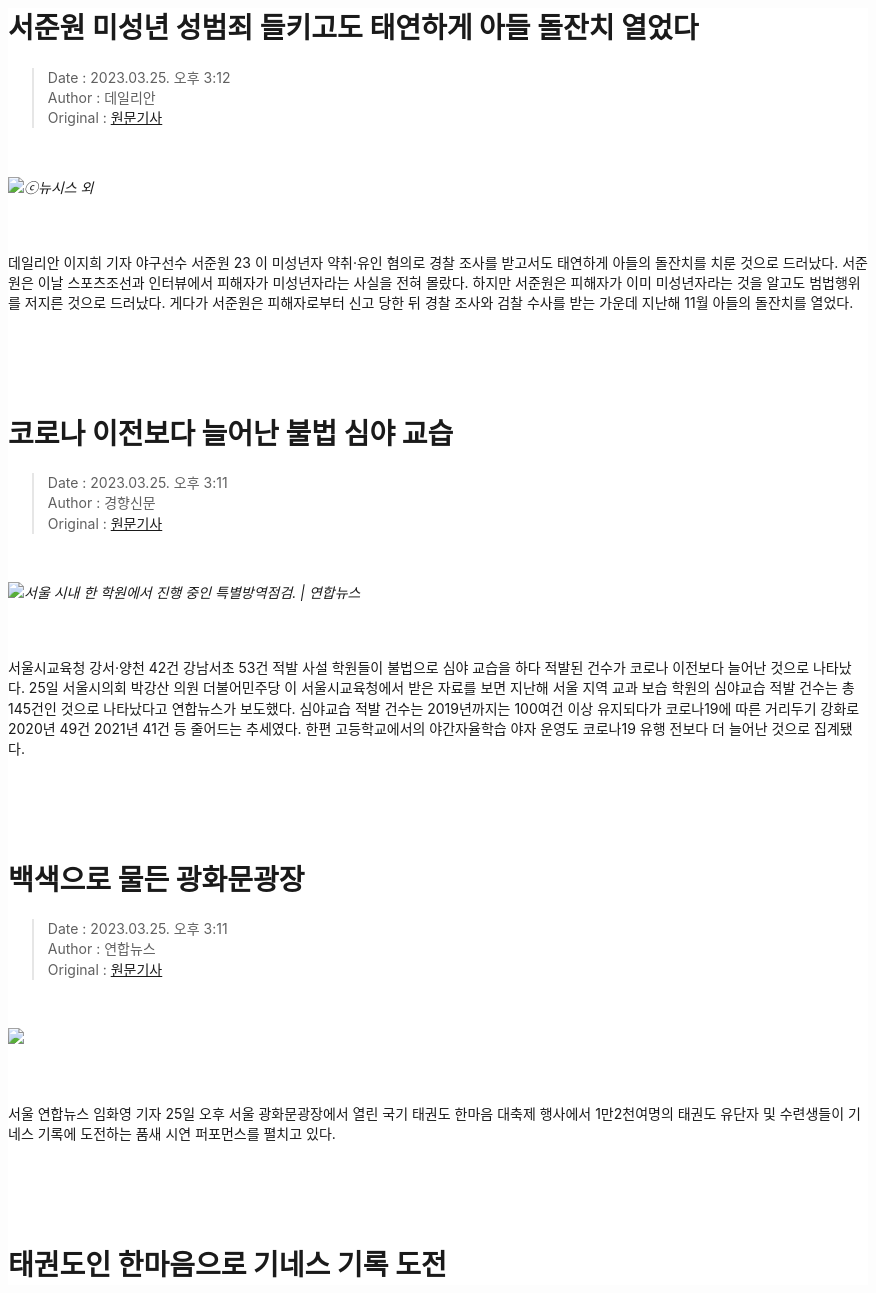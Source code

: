   
# 서준원 미성년 성범죄 들키고도 태연하게 아들 돌잔치 열었다  
  
> Date : 2023.03.25. 오후 3:12  
> Author : 데일리안  
> Original : [원문기사](https://n.news.naver.com/mnews/article/119/0002695977?sid=102)  
<br/>  
  
<img src="https://imgnews.pstatic.net/image/119/2023/03/25/0002695977_001_20230325151201217.jpeg?type=w647" id="img1"></img><em class="img_desc">ⓒ뉴시스 외</em>  
<br/><br/>  
  
데일리안 이지희 기자 야구선수 서준원 23 이 미성년자 약취·유인 혐의로 경찰 조사를 받고서도 태연하게 아들의 돌잔치를 치룬 것으로 드러났다.
서준원은 이날 스포츠조선과 인터뷰에서 피해자가 미성년자라는 사실을 전혀 몰랐다.
하지만 서준원은 피해자가 이미 미성년자라는 것을 알고도 범법행위를 저지른 것으로 드러났다.
게다가 서준원은 피해자로부터 신고 당한 뒤 경찰 조사와 검찰 수사를 받는 가운데 지난해 11월 아들의 돌잔치를 열었다.  
<br/><br/><br/>  

  
# 코로나 이전보다 늘어난 불법 심야 교습  
  
> Date : 2023.03.25. 오후 3:11  
> Author : 경향신문  
> Original : [원문기사](https://n.news.naver.com/mnews/article/032/0003213087?sid=102)  
<br/>  
  
<img src="https://imgnews.pstatic.net/image/032/2023/03/25/0003213087_001_20230325151101073.jpg?type=w647" id="img1"></img><em class="img_desc">서울 시내 한 학원에서 진행 중인 특별방역점검. | 연합뉴스</em>  
<br/><br/>  
  
서울시교육청 강서·양천 42건 강남서초 53건 적발 사설 학원들이 불법으로 심야 교습을 하다 적발된 건수가 코로나 이전보다 늘어난 것으로 나타났다.
25일 서울시의회 박강산 의원 더불어민주당 이 서울시교육청에서 받은 자료를 보면 지난해 서울 지역 교과 보습 학원의 심야교습 적발 건수는 총 145건인 것으로 나타났다고 연합뉴스가 보도했다.
심야교습 적발 건수는 2019년까지는 100여건 이상 유지되다가 코로나19에 따른 거리두기 강화로 2020년 49건 2021년 41건 등 줄어드는 추세였다.
한편 고등학교에서의 야간자율학습 야자 운영도 코로나19 유행 전보다 더 늘어난 것으로 집계됐다.  
<br/><br/><br/>  

  
# 백색으로 물든 광화문광장  
  
> Date : 2023.03.25. 오후 3:11  
> Author : 연합뉴스  
> Original : [원문기사](https://n.news.naver.com/mnews/article/001/0013837232?sid=102)  
<br/>  
  
<img src="https://imgnews.pstatic.net/image/001/2023/03/25/PYH2023032502880001300_P4_20230325151109345.jpg?type=w647" id="img1"></img>  
<br/><br/>  
  
서울 연합뉴스 임화영 기자 25일 오후 서울 광화문광장에서 열린 국기 태권도 한마음 대축제 행사에서 1만2천여명의 태권도 유단자 및 수련생들이 기네스 기록에 도전하는 품새 시연 퍼포먼스를 펼치고 있다.  
<br/><br/><br/>  

  
# 태권도인 한마음으로 기네스 기록 도전  
  